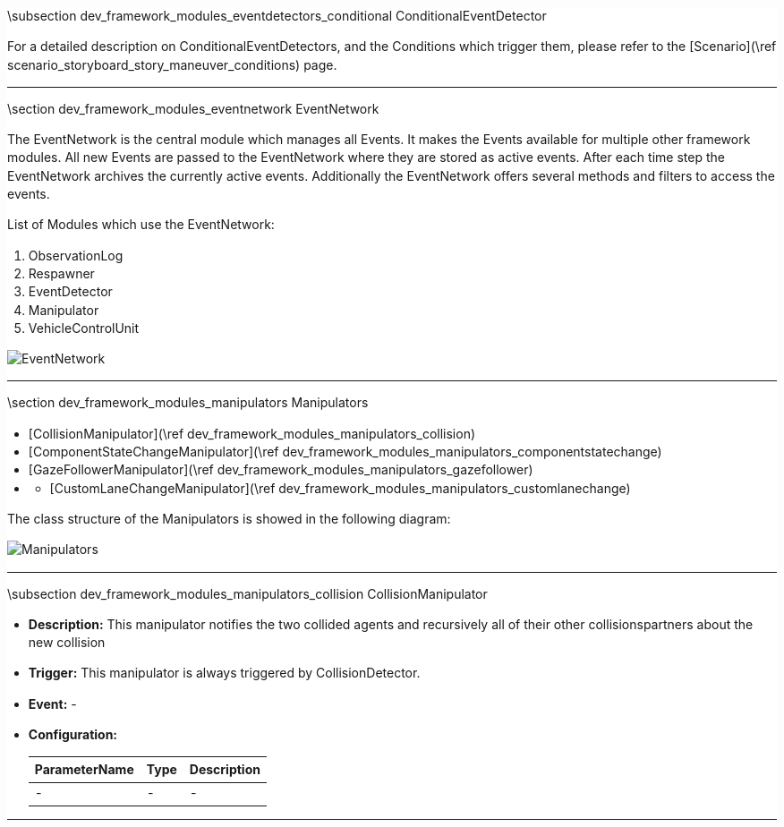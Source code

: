 
\subsection dev_framework_modules_eventdetectors_conditional ConditionalEventDetector

For a detailed description on ConditionalEventDetectors, and the Conditions which trigger them, please refer to the [Scenario](\ref scenario_storyboard_story_maneuver_conditions) page.

---



\section dev_framework_modules_eventnetwork EventNetwork

The EventNetwork is the central module which manages all Events. It makes the Events available for multiple other framework modules.
All new Events are passed to the EventNetwork where they are stored as active events.
After each time step the EventNetwork archives the currently active events.
Additionally the EventNetwork offers several methods and filters to access the events.


List of Modules which use the EventNetwork:
1. ObservationLog
2. Respawner
3. EventDetector
4. Manipulator
5. VehicleControlUnit


![EventNetwork](EventNetworkClassdiagram.svg)

---

\section dev_framework_modules_manipulators Manipulators

[//]: <> "Please refer to each section!"
* [CollisionManipulator](\ref dev_framework_modules_manipulators_collision)
* [ComponentStateChangeManipulator](\ref dev_framework_modules_manipulators_componentstatechange)
* [GazeFollowerManipulator](\ref dev_framework_modules_manipulators_gazefollower)
* * [CustomLaneChangeManipulator](\ref dev_framework_modules_manipulators_customlanechange)

The class structure of the Manipulators is showed in the following diagram:

![Manipulators](ManipulatorsOS.svg)

---

\subsection dev_framework_modules_manipulators_collision CollisionManipulator
* **Description:**
    This manipulator notifies the two collided agents and recursively all of their other collisionspartners about the new collision

* **Trigger:** This manipulator is always triggered by CollisionDetector.

* **Event:** -

* **Configuration:**

    |ParameterName|Type|Description|
    |-----------|------|-----------|
    |-|-|-|

---

[//]: <> "Please sort by alphabet."